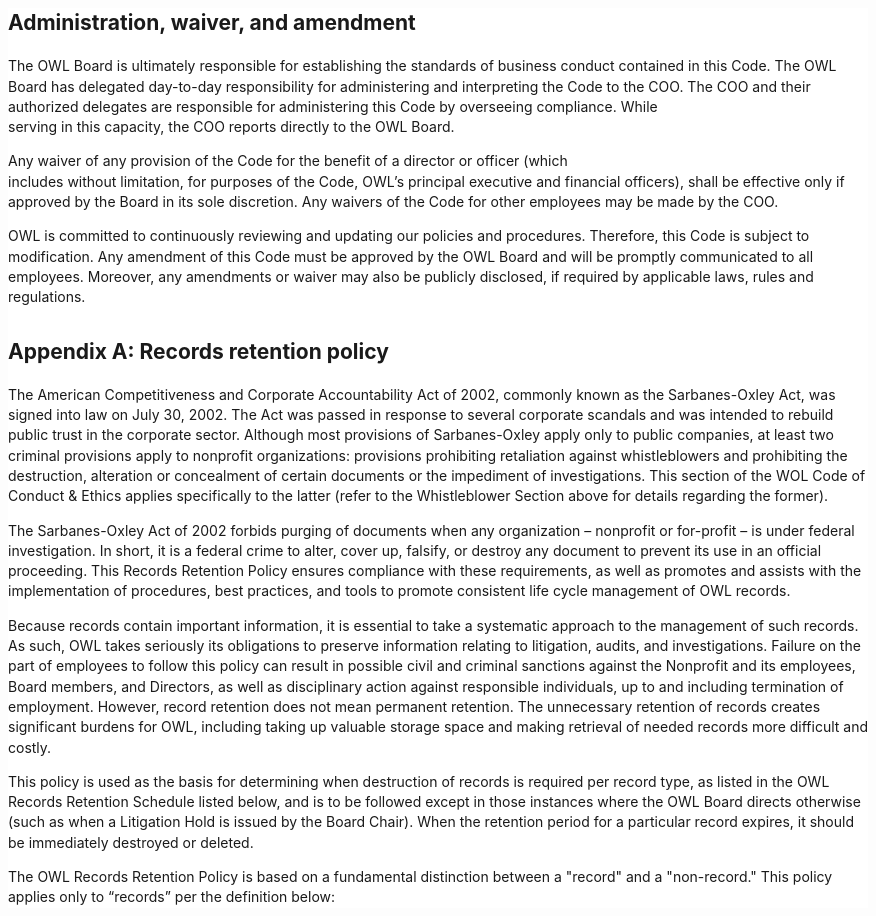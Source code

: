 ## Administration, waiver, and amendment

The OWL Board is ultimately responsible for establishing the standards of business conduct contained in this Code. The OWL Board has delegated day-to-day responsibility for administering and interpreting the Code to the COO. The COO and their authorized delegates are responsible for administering this Code by overseeing compliance. While  
serving in this capacity, the COO reports directly to the OWL Board.

Any waiver of any provision of the Code for the benefit of a director or officer (which   
includes without limitation, for purposes of the Code, OWL’s principal executive and financial officers), shall be effective only if approved by the Board in its sole discretion. Any waivers of the Code for other employees may be made by the COO.

OWL is committed to continuously reviewing and updating our policies and procedures. Therefore, this Code is subject to modification. Any amendment of this Code must be approved by the OWL Board and will be promptly communicated to all employees. Moreover, any amendments or waiver may also be publicly disclosed, if required by applicable laws, rules and regulations.

## Appendix A: Records retention policy

The American Competitiveness and Corporate Accountability Act of 2002, commonly known as the Sarbanes-Oxley Act, was signed into law on July 30, 2002. The Act was passed in response to several corporate scandals and was intended to rebuild public trust in the corporate sector. Although most provisions of Sarbanes-Oxley apply only to public companies, at least two criminal provisions apply to nonprofit organizations: provisions prohibiting retaliation against whistleblowers and prohibiting the destruction, alteration or concealment of certain documents or the impediment of investigations. This section of the WOL Code of Conduct & Ethics applies specifically to the latter (refer to the Whistleblower Section above for details regarding the former). 

The Sarbanes-Oxley Act of 2002 forbids purging of documents when any organization – nonprofit or for-profit – is under federal investigation. In short, it is a federal crime to alter, cover up, falsify, or destroy any document to prevent its use in an official proceeding. This Records Retention Policy ensures compliance with these requirements, as well as promotes and assists with the implementation of procedures, best practices, and tools to promote consistent life cycle management of OWL records. 

Because records contain important information, it is essential to take a systematic approach to the management of such records. As such, OWL takes seriously its obligations to preserve information relating to litigation, audits, and investigations. Failure on the part of employees to follow this policy can result in possible civil and criminal sanctions against the Nonprofit and its employees, Board members, and Directors, as well as disciplinary action against responsible individuals, up to and including termination of employment. However, record retention does not mean permanent retention. The unnecessary retention of records creates significant burdens for OWL, including taking up valuable storage space and making retrieval of needed records more difficult and costly. 

This policy is used as the basis for determining when destruction of records is required per record type, as listed in the OWL Records Retention Schedule listed below, and is to be followed except in those instances where the OWL Board directs otherwise (such as when a Litigation Hold is issued by the Board Chair). When the retention period for a particular record expires, it should be immediately destroyed or deleted. 

The OWL Records Retention Policy is based on a fundamental distinction between a "record" and a "non-record." This policy applies only to “records” per the definition below: 
